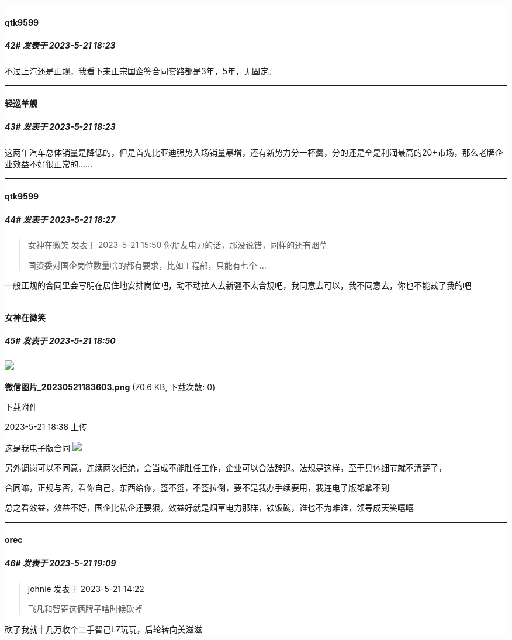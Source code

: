*****

####  qtk9599  
##### 42#       发表于 2023-5-21 18:23

不过上汽还是正规，我看下来正宗国企签合同套路都是3年，5年，无固定。

*****

####  轻巡羊舰  
##### 43#       发表于 2023-5-21 18:23

这两年汽车总体销量是降低的，但是首先比亚迪强势入场销量暴增，还有新势力分一杯羹，分的还是全是利润最高的20+市场，那么老牌企业效益不好很正常的……

*****

####  qtk9599  
##### 44#       发表于 2023-5-21 18:27

<blockquote>女神在微笑 发表于 2023-5-21 15:50
你朋友电力的话，那没说错，同样的还有烟草

国资委对国企岗位数量啥的都有要求，比如工程部，只能有七个 ...</blockquote>
一般正规的合同里会写明在居住地安排岗位吧，动不动拉人去新疆不太合规吧，我同意去可以，我不同意去，你也不能裁了我的吧

*****

####  女神在微笑  
##### 45#       发表于 2023-5-21 18:50

<img src="https://img.saraba1st.com/forum/202305/21/183846gzvo0vrdvrvia9ar.png" referrerpolicy="no-referrer">

<strong>微信图片_20230521183603.png</strong> (70.6 KB, 下载次数: 0)

下载附件

2023-5-21 18:38 上传

这是我电子版合同
<img src="https://static.saraba1st.com/image/smiley/face2017/067.png" referrerpolicy="no-referrer">

另外调岗可以不同意，连续两次拒绝，会当成不能胜任工作，企业可以合法辞退。法规是这样，至于具体细节就不清楚了，

合同嘛，正规与否，看你自己，东西给你，签不签，不签拉倒，要不是我办手续要用，我连电子版都拿不到

总之看效益，效益不好，国企比私企还要狠，效益好就是烟草电力那样，铁饭碗，谁也不为难谁，领导成天笑嘻嘻

*****

####  orec  
##### 46#       发表于 2023-5-21 19:09

<blockquote><a href="httphttps://bbs.saraba1st.com/2b/forum.php?mod=redirect&amp;goto=findpost&amp;pid=60929653&amp;ptid=2135203" target="_blank">johnie 发表于 2023-5-21 14:22</a>

飞凡和智寄这俩牌子啥时候砍掉</blockquote>
砍了我就十几万收个二手智己L7玩玩，后轮转向美滋滋
